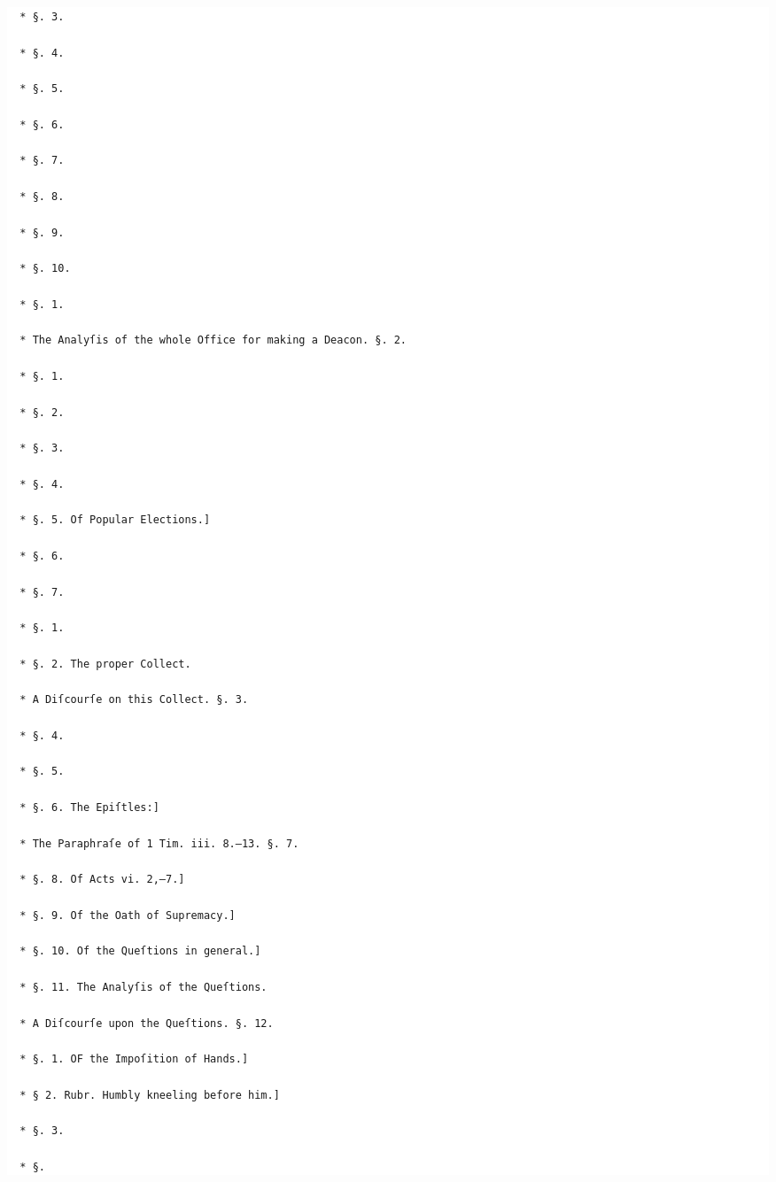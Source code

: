       * §. 3.

      * §. 4.

      * §. 5.

      * §. 6.

      * §. 7.

      * §. 8.

      * §. 9.

      * §. 10.

      * §. 1.

      * The Analyſis of the whole Office for making a Deacon. §. 2. 

      * §. 1.

      * §. 2.

      * §. 3.

      * §. 4.

      * §. 5. Of Popular Elections.]

      * §. 6.

      * §. 7.

      * §. 1.

      * §. 2. The proper Collect.

      * A Diſcourſe on this Collect. §. 3.

      * §. 4.

      * §. 5.

      * §. 6. The Epiſtles:]

      * The Paraphraſe of 1 Tim. iii. 8.—13. §. 7.

      * §. 8. Of Acts vi. 2,—7.]

      * §. 9. Of the Oath of Supremacy.]

      * §. 10. Of the Queſtions in general.]

      * §. 11. The Analyſis of the Queſtions.

      * A Diſcourſe upon the Queſtions. §. 12.

      * §. 1. OF the Impoſition of Hands.]

      * § 2. Rubr. Humbly kneeling before him.]

      * §. 3.

      * §.
